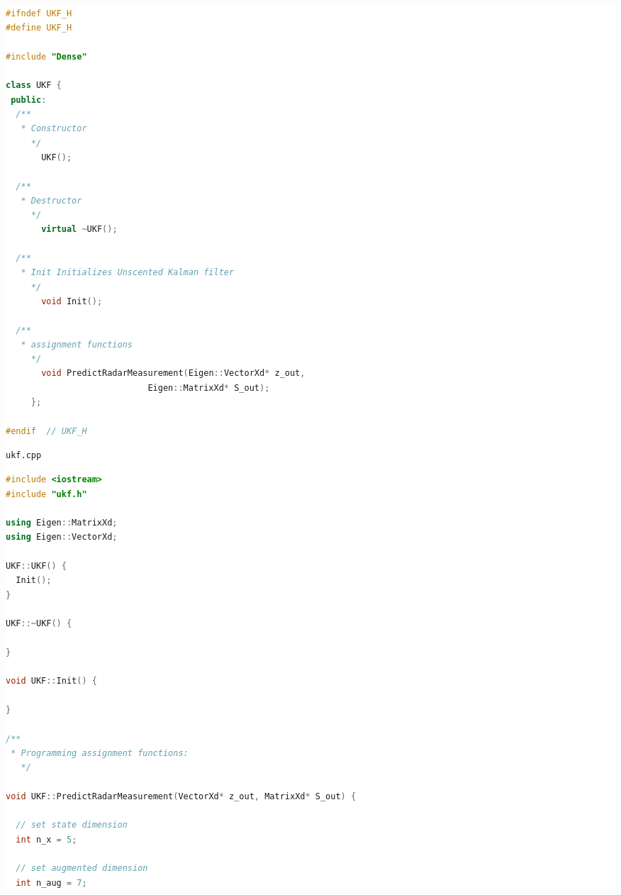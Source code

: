 ```c++
#ifndef UKF_H
#define UKF_H

#include "Dense"

class UKF {
 public:
  /**
   * Constructor
     */
       UKF();

  /**
   * Destructor
     */
       virtual ~UKF();

  /**
   * Init Initializes Unscented Kalman filter
     */
       void Init();

  /**
   * assignment functions
     */
       void PredictRadarMeasurement(Eigen::VectorXd* z_out, 
                            Eigen::MatrixXd* S_out);
     };

#endif  // UKF_H
```

`ukf.cpp`

```c++
#include <iostream>
#include "ukf.h"

using Eigen::MatrixXd;
using Eigen::VectorXd;

UKF::UKF() {
  Init();
}

UKF::~UKF() {

}

void UKF::Init() {

}

/**
 * Programming assignment functions: 
   */

void UKF::PredictRadarMeasurement(VectorXd* z_out, MatrixXd* S_out) {

  // set state dimension
  int n_x = 5;

  // set augmented dimension
  int n_aug = 7;
```